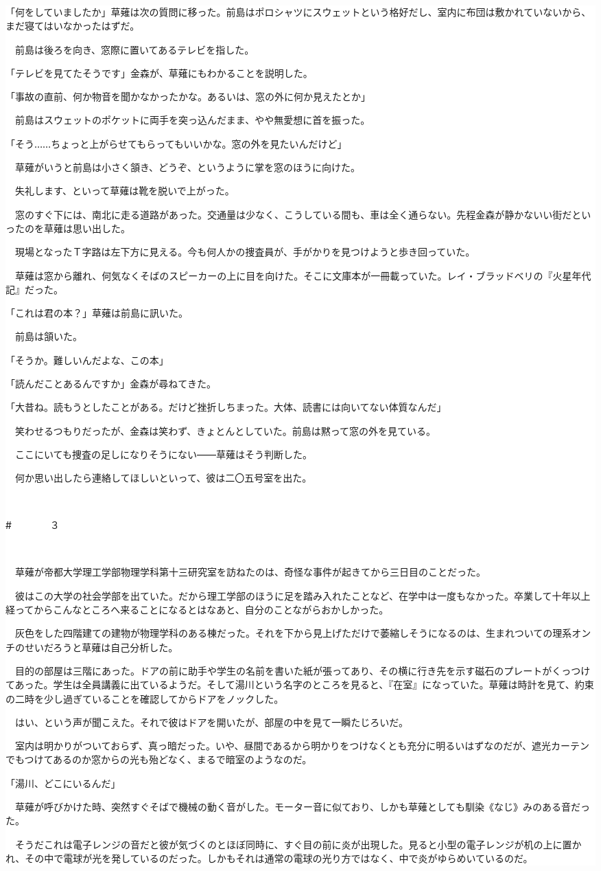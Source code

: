 「何をしていましたか」草薙は次の質問に移った。前島はポロシャツにスウェットという格好だし、室内に布団は敷かれていないから、まだ寝てはいなかったはずだ。

　前島は後ろを向き、窓際に置いてあるテレビを指した。

「テレビを見てたそうです」金森が、草薙にもわかることを説明した。

「事故の直前、何か物音を聞かなかったかな。あるいは、窓の外に何か見えたとか」

　前島はスウェットのポケットに両手を突っ込んだまま、やや無愛想に首を振った。

「そう……ちょっと上がらせてもらってもいいかな。窓の外を見たいんだけど」

　草薙がいうと前島は小さく頷き、どうぞ、というように掌を窓のほうに向けた。

　失礼します、といって草薙は靴を脱いで上がった。

　窓のすぐ下には、南北に走る道路があった。交通量は少なく、こうしている間も、車は全く通らない。先程金森が静かないい街だといったのを草薙は思い出した。

　現場となったＴ字路は左下方に見える。今も何人かの捜査員が、手がかりを見つけようと歩き回っていた。

　草薙は窓から離れ、何気なくそばのスピーカーの上に目を向けた。そこに文庫本が一冊載っていた。レイ・ブラッドベリの『火星年代記』だった。

「これは君の本？」草薙は前島に訊いた。

　前島は頷いた。

「そうか。難しいんだよな、この本」

「読んだことあるんですか」金森が尋ねてきた。

「大昔ね。読もうとしたことがある。だけど挫折しちまった。大体、読書には向いてない体質なんだ」

　笑わせるつもりだったが、金森は笑わず、きょとんとしていた。前島は黙って窓の外を見ている。

　ここにいても捜査の足しになりそうにない――草薙はそう判断した。

　何か思い出したら連絡してほしいといって、彼は二〇五号室を出た。

　

#　　　　３

　

　草薙が帝都大学理工学部物理学科第十三研究室を訪ねたのは、奇怪な事件が起きてから三日目のことだった。

　彼はこの大学の社会学部を出ていた。だから理工学部のほうに足を踏み入れたことなど、在学中は一度もなかった。卒業して十年以上経ってからこんなところへ来ることになるとはなあと、自分のことながらおかしかった。

　灰色をした四階建ての建物が物理学科のある棟だった。それを下から見上げただけで萎縮しそうになるのは、生まれついての理系オンチのせいだろうと草薙は自己分析した。

　目的の部屋は三階にあった。ドアの前に助手や学生の名前を書いた紙が張ってあり、その横に行き先を示す磁石のプレートがくっつけてあった。学生は全員講義に出ているようだ。そして湯川という名字のところを見ると、『在室』になっていた。草薙は時計を見て、約束の二時を少し過ぎていることを確認してからドアをノックした。

　はい、という声が聞こえた。それで彼はドアを開いたが、部屋の中を見て一瞬たじろいだ。

　室内は明かりがついておらず、真っ暗だった。いや、昼間であるから明かりをつけなくとも充分に明るいはずなのだが、遮光カーテンでもつけてあるのか窓からの光も殆どなく、まるで暗室のようなのだ。

「湯川、どこにいるんだ」

　草薙が呼びかけた時、突然すぐそばで機械の動く音がした。モーター音に似ており、しかも草薙としても馴染《なじ》みのある音だった。

　そうだこれは電子レンジの音だと彼が気づくのとほぼ同時に、すぐ目の前に炎が出現した。見ると小型の電子レンジが机の上に置かれ、その中で電球が光を発しているのだった。しかもそれは通常の電球の光り方ではなく、中で炎がゆらめいているのだ。
